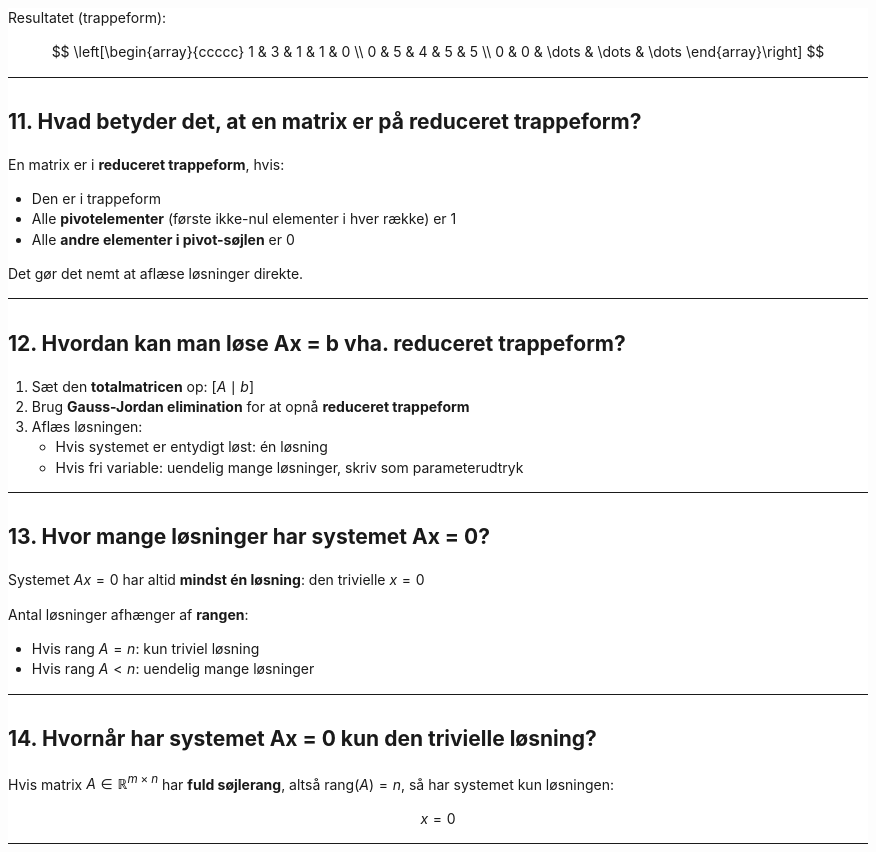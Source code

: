 Resultatet (trappeform):

$$
\left[\begin{array}{ccccc}
1 & 3 & 1 & 1 & 0 \\
0 & 5 & 4 & 5 & 5 \\
0 & 0 & \dots & \dots & \dots
\end{array}\right]
$$

---

## 11. Hvad betyder det, at en matrix er på reduceret trappeform?

En matrix er i **reduceret trappeform**, hvis:

- Den er i trappeform
- Alle **pivotelementer** (første ikke-nul elementer i hver række) er 1
- Alle **andre elementer i pivot-søjlen** er 0

Det gør det nemt at aflæse løsninger direkte.

---

## 12. Hvordan kan man løse Ax = b vha. reduceret trappeform?

1. Sæt den **totalmatricen** op: $[A \mid b]$
2. Brug **Gauss-Jordan elimination** for at opnå **reduceret trappeform**  
3. Aflæs løsningen:  
   - Hvis systemet er entydigt løst: én løsning  
   - Hvis fri variable: uendelig mange løsninger, skriv som parameterudtryk  

---

## 13. Hvor mange løsninger har systemet Ax = 0?

Systemet $Ax = 0$ har altid **mindst én løsning**: den trivielle $x = 0$

Antal løsninger afhænger af **rangen**:
- Hvis rang $A = n$: kun triviel løsning
- Hvis rang $A < n$: uendelig mange løsninger

---

## 14. Hvornår har systemet Ax = 0 kun den trivielle løsning?
Hvis matrix $A \in \mathbb{R}^{m \times n}$ har **fuld søjlerang**, altså $\text{rang}(A) = n$, så har systemet kun løsningen:

$$
x = 0
$$

---